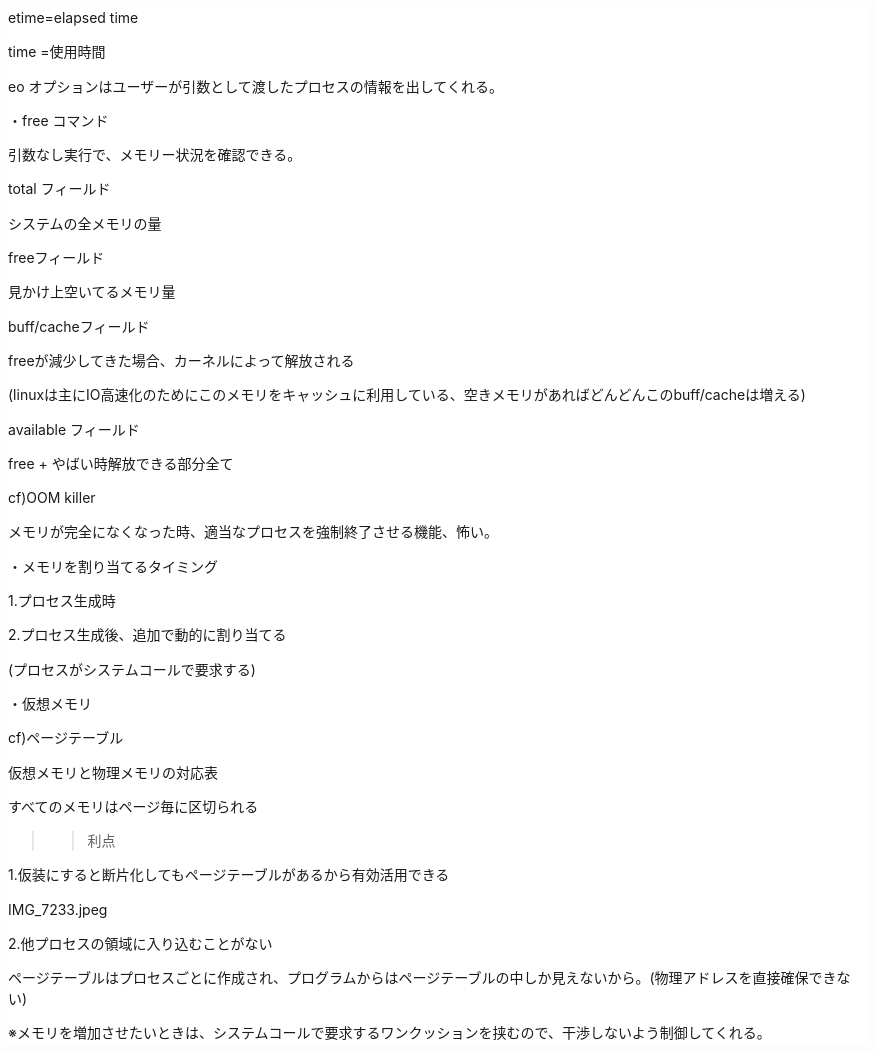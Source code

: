 etime=elapsed time

time =使用時間

eo オプションはユーザーが引数として渡したプロセスの情報を出してくれる。



・free コマンド

引数なし実行で、メモリー状況を確認できる。

total フィールド

システムの全メモリの量

freeフィールド

見かけ上空いてるメモリ量

buff/cacheフィールド

freeが減少してきた場合、カーネルによって解放される

(linuxは主にIO高速化のためにこのメモリをキャッシュに利用している、空きメモリがあればどんどんこのbuff/cacheは増える)

available フィールド

free + やばい時解放できる部分全て

cf)OOM killer

メモリが完全になくなった時、適当なプロセスを強制終了させる機能、怖い。



・メモリを割り当てるタイミング

1.プロセス生成時

2.プロセス生成後、追加で動的に割り当てる

(プロセスがシステムコールで要求する)



・仮想メモリ

cf)ページテーブル

仮想メモリと物理メモリの対応表

すべてのメモリはページ毎に区切られる

>>利点

1.仮装にすると断片化してもページテーブルがあるから有効活用できる

IMG_7233.jpeg

2.他プロセスの領域に入り込むことがない

ページテーブルはプロセスごとに作成され、プログラムからはページテーブルの中しか見えないから。(物理アドレスを直接確保できない)

※メモリを増加させたいときは、システムコールで要求するワンクッションを挟むので、干渉しないよう制御してくれる。


